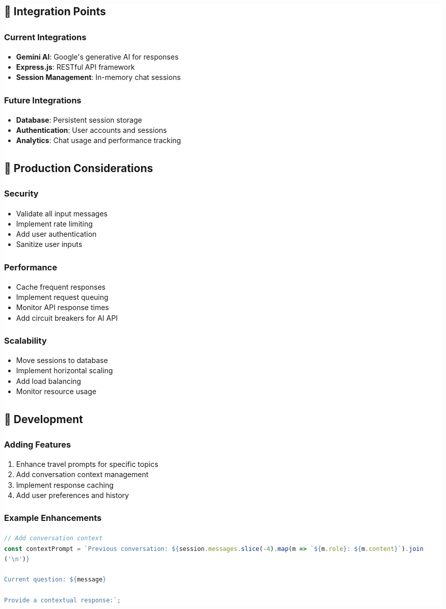 ## 🔄 Integration Points

### Current Integrations
- **Gemini AI**: Google's generative AI for responses
- **Express.js**: RESTful API framework
- **Session Management**: In-memory chat sessions

### Future Integrations
- **Database**: Persistent session storage
- **Authentication**: User accounts and sessions
- **Analytics**: Chat usage and performance tracking

## 🚀 Production Considerations

### Security
- Validate all input messages
- Implement rate limiting
- Add user authentication
- Sanitize user inputs

### Performance
- Cache frequent responses
- Implement request queuing
- Monitor API response times
- Add circuit breakers for AI API

### Scalability
- Move sessions to database
- Implement horizontal scaling
- Add load balancing
- Monitor resource usage

## 📝 Development

### Adding Features
1. Enhance travel prompts for specific topics
2. Add conversation context management
3. Implement response caching
4. Add user preferences and history

### Example Enhancements
```typescript
// Add conversation context
const contextPrompt = `Previous conversation: ${session.messages.slice(-4).map(m => `${m.role}: ${m.content}`).join('\n')}

Current question: ${message}

Provide a contextual response:`;
```
